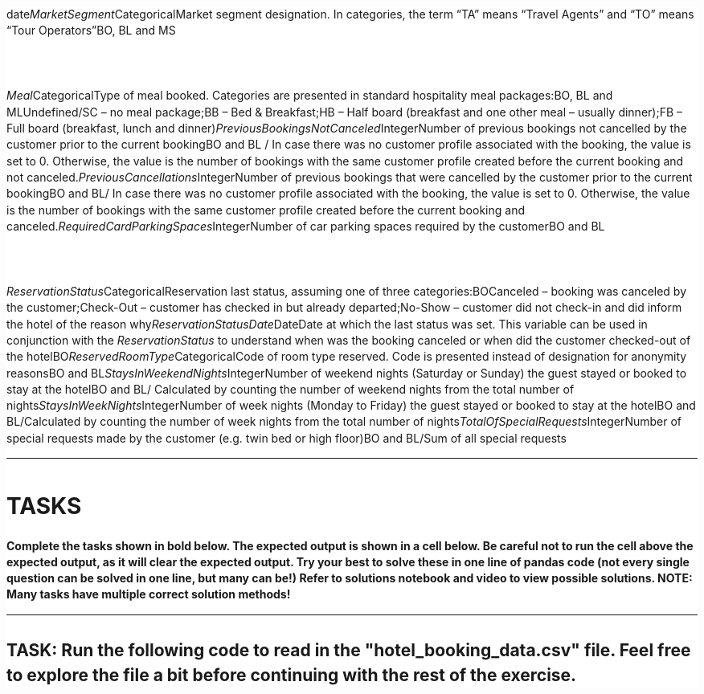 date</td></tr><tr><th scope="row"><em>MarketSegment</em></th><td>Categorical</td><td>Market segment designation. In categories, the term “TA” means “Travel Agents” and “TO” means “Tour Operators”</td><td>BO, BL and MS</td></tr><tr><th scope="row"><br></th><td><br></td><td><br></td><td><br></td></tr><tr><th scope="row" rowspan="5"><em>Meal</em></th><td rowspan="5">Categorical</td><td>Type of meal booked. Categories are presented in standard hospitality meal packages:</td><td rowspan="5">BO, BL and ML</td></tr><tr><td>Undefined/SC – no meal package;</td></tr><tr><td>BB – Bed &amp; Breakfast;</td></tr><tr><td>HB – Half board (breakfast and one other meal – usually dinner);</td></tr><tr><td>FB – Full board (breakfast, lunch and dinner)</td></tr><tr><th scope="row"><em>PreviousBookingsNotCanceled</em></th><td>Integer</td><td>Number of previous bookings not cancelled by the customer prior to the current booking</td><td>BO and BL / In case there was no customer profile associated with the booking, the value is set to 0. Otherwise, the value is the number of bookings with the same customer profile created before the current booking and not canceled.</td></tr><tr><th scope="row"><em>PreviousCancellations</em></th><td>Integer</td><td>Number of previous bookings that were cancelled by the customer prior to the current booking</td><td>BO and BL/ In case there was no customer profile associated with the booking, the value is set to 0. Otherwise, the value is the number of bookings with the same customer profile created before the current booking and canceled.</td></tr><tr><th scope="row"><em>RequiredCardParkingSpaces</em></th><td>Integer</td><td>Number of car parking spaces required by the customer</td><td>BO and BL</td></tr><tr><th scope="row"><br></th><td><br></td><td><br></td><td><br></td></tr><tr><th scope="row" rowspan="4"><em>ReservationStatus</em></th><td rowspan="4">Categorical</td><td>Reservation last status, assuming one of three categories:</td><td rowspan="4">BO</td></tr><tr><td>Canceled – booking was canceled by the customer;</td></tr><tr><td>Check-Out – customer has checked in but already departed;</td></tr><tr><td>No-Show – customer did not check-in and did inform the hotel of the reason why</td></tr><tr><th scope="row"><em>ReservationStatusDate</em></th><td>Date</td><td>Date at which the last status was set. This variable can be used in conjunction with the <em>ReservationStatus</em> to understand when was the booking canceled or when did the customer checked-out of the hotel</td><td>BO</td></tr><tr><th scope="row"><em>ReservedRoomType</em></th><td>Categorical</td><td>Code of room type reserved. Code is presented instead of designation for anonymity reasons</td><td>BO and BL</td></tr><tr><th scope="row"><em>StaysInWeekendNights</em></th><td>Integer</td><td>Number of weekend nights (Saturday or Sunday) the guest stayed or booked to stay at the hotel</td><td>BO and BL/ Calculated by counting the number of weekend nights from the total number of nights</td></tr><tr><th scope="row"><em>StaysInWeekNights</em></th><td>Integer</td><td>Number of week nights (Monday to Friday) the guest stayed or booked to stay at the hotel</td><td>BO and BL/Calculated by counting the number of week nights from the total number of nights</td></tr><tr><th scope="row"><em>TotalOfSpecialRequests</em></th><td>Integer</td><td>Number of special requests made by the customer (e.g. twin bed or high floor)</td><td>BO and BL/Sum of all special requests</td></tr></tbody></table>

-----------

# TASKS

**Complete the tasks shown in bold below. The expected output is shown in a cell below. Be careful not to run the cell above the expected output, as it will clear the expected output. Try your best to solve these in one line of pandas code (not every single question can be solved in one line, but many can be!) Refer to solutions notebook and video to view possible solutions. NOTE: Many tasks have multiple correct solution methods!**

-----
## TASK: Run the following code to read in the "hotel_booking_data.csv" file. Feel free to explore the file a bit before continuing with the rest of the exercise.
